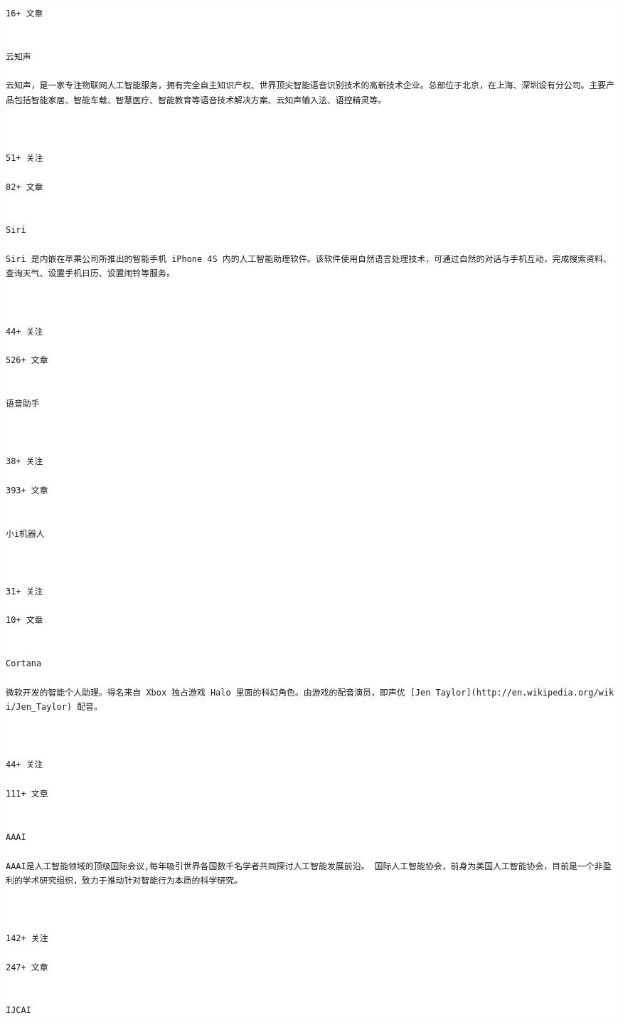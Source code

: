     16+ 文章
    
    
    云知声
    
    云知声，是一家专注物联网人工智能服务，拥有完全自主知识产权、世界顶尖智能语音识别技术的高新技术企业。总部位于北京，在上海、深圳设有分公司。主要产品包括智能家居、智能车载、智慧医疗、智能教育等语音技术解决方案、云知声输入法、语控精灵等。
    

    
    51+ 关注
    
    82+ 文章
    
    
    Siri
    
    Siri 是内嵌在苹果公司所推出的智能手机 iPhone 4S 内的人工智能助理软件。该软件使用自然语言处理技术，可通过自然的对话与手机互动，完成搜索资料、查询天气、设置手机日历、设置闹铃等服务。
    

    
    44+ 关注
    
    526+ 文章
    
    
    语音助手
    

    
    38+ 关注
    
    393+ 文章
    
    
    小i机器人
    

    
    31+ 关注
    
    10+ 文章
    
    
    Cortana
    
    微软开发的智能个人助理。得名来自 Xbox 独占游戏 Halo 里面的科幻角色。由游戏的配音演员，即声优 [Jen Taylor](http://en.wikipedia.org/wiki/Jen_Taylor) 配音。
    

    
    44+ 关注
    
    111+ 文章
    
    
    AAAI
    
    AAAI是人工智能领域的顶级国际会议,每年吸引世界各国数千名学者共同探讨人工智能发展前沿。 国际人工智能协会，前身为美国人工智能协会，目前是一个非盈利的学术研究组织，致力于推动针对智能行为本质的科学研究。
    

    
    142+ 关注
    
    247+ 文章
    
    
    IJCAI
    